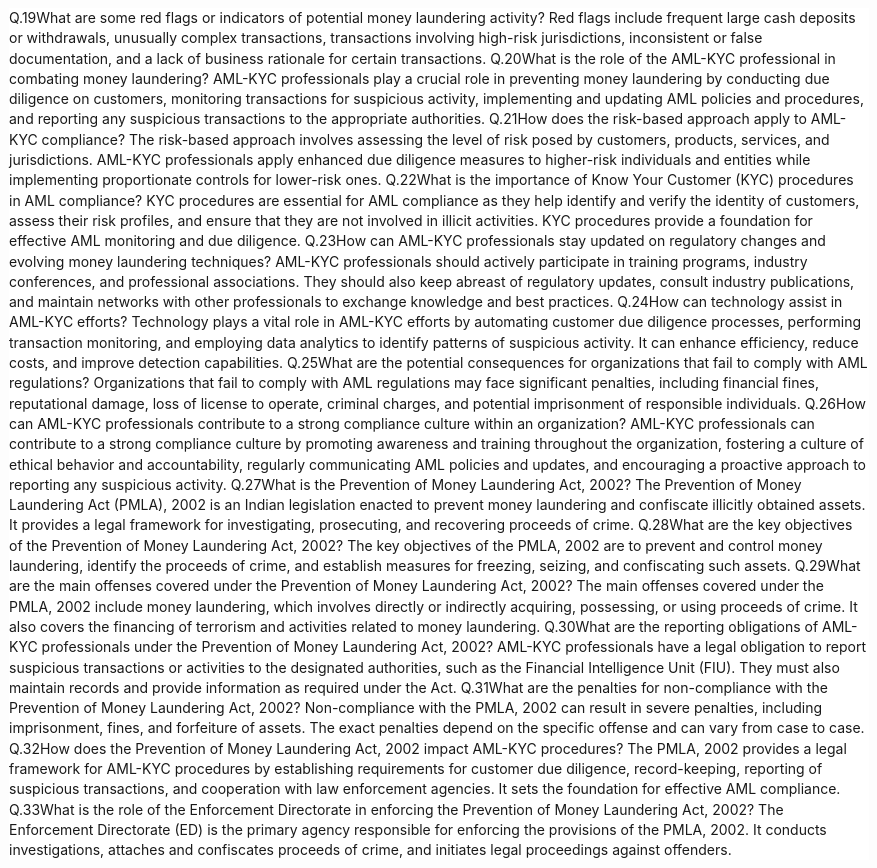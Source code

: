 Q.19What are some red flags or indicators of potential money laundering activity?
Red flags include frequent large cash deposits or withdrawals, unusually complex transactions, transactions involving high-risk jurisdictions, inconsistent or false documentation, and a lack of business rationale for certain transactions.
Q.20What is the role of the AML-KYC professional in combating money laundering?
AML-KYC professionals play a crucial role in preventing money laundering by conducting due diligence on customers, monitoring transactions for suspicious activity, implementing and updating AML policies and procedures, and reporting any suspicious transactions to the appropriate authorities.
Q.21How does the risk-based approach apply to AML-KYC compliance?
The risk-based approach involves assessing the level of risk posed by customers, products, services, and jurisdictions. AML-KYC professionals apply enhanced due diligence measures to higher-risk individuals and entities while implementing proportionate controls for lower-risk ones.
Q.22What is the importance of Know Your Customer (KYC) procedures in AML compliance?
KYC procedures are essential for AML compliance as they help identify and verify the identity of customers, assess their risk profiles, and ensure that they are not involved in illicit activities. KYC procedures provide a foundation for effective AML monitoring and due diligence.
Q.23How can AML-KYC professionals stay updated on regulatory changes and evolving money laundering techniques?
AML-KYC professionals should actively participate in training programs, industry conferences, and professional associations. They should also keep abreast of regulatory updates, consult industry publications, and maintain networks with other professionals to exchange knowledge and best practices.
Q.24How can technology assist in AML-KYC efforts?
Technology plays a vital role in AML-KYC efforts by automating customer due diligence processes, performing transaction monitoring, and employing data analytics to identify patterns of suspicious activity. It can enhance efficiency, reduce costs, and improve detection capabilities.
Q.25What are the potential consequences for organizations that fail to comply with AML regulations?
Organizations that fail to comply with AML regulations may face significant penalties, including financial fines, reputational damage, loss of license to operate, criminal charges, and potential imprisonment of responsible individuals.
Q.26How can AML-KYC professionals contribute to a strong compliance culture within an organization?
AML-KYC professionals can contribute to a strong compliance culture by promoting awareness and training throughout the organization, fostering a culture of ethical behavior and accountability, regularly communicating AML policies and updates, and encouraging a proactive approach to reporting any suspicious activity.
Q.27What is the Prevention of Money Laundering Act, 2002?
The Prevention of Money Laundering Act (PMLA), 2002 is an Indian legislation enacted to prevent money laundering and confiscate illicitly obtained assets. It provides a legal framework for investigating, prosecuting, and recovering proceeds of crime.
Q.28What are the key objectives of the Prevention of Money Laundering Act, 2002?
The key objectives of the PMLA, 2002 are to prevent and control money laundering, identify the proceeds of crime, and establish measures for freezing, seizing, and confiscating such assets.
Q.29What are the main offenses covered under the Prevention of Money Laundering Act, 2002?
The main offenses covered under the PMLA, 2002 include money laundering, which involves directly or indirectly acquiring, possessing, or using proceeds of crime. It also covers the financing of terrorism and activities related to money laundering.
Q.30What are the reporting obligations of AML-KYC professionals under the Prevention of Money Laundering Act, 2002?
AML-KYC professionals have a legal obligation to report suspicious transactions or activities to the designated authorities, such as the Financial Intelligence Unit (FIU). They must also maintain records and provide information as required under the Act.
Q.31What are the penalties for non-compliance with the Prevention of Money Laundering Act, 2002?
Non-compliance with the PMLA, 2002 can result in severe penalties, including imprisonment, fines, and forfeiture of assets. The exact penalties depend on the specific offense and can vary from case to case.
Q.32How does the Prevention of Money Laundering Act, 2002 impact AML-KYC procedures?
The PMLA, 2002 provides a legal framework for AML-KYC procedures by establishing requirements for customer due diligence, record-keeping, reporting of suspicious transactions, and cooperation with law enforcement agencies. It sets the foundation for effective AML compliance.
Q.33What is the role of the Enforcement Directorate in enforcing the Prevention of Money Laundering Act, 2002?
The Enforcement Directorate (ED) is the primary agency responsible for enforcing the provisions of the PMLA, 2002. It conducts investigations, attaches and confiscates proceeds of crime, and initiates legal proceedings against offenders.